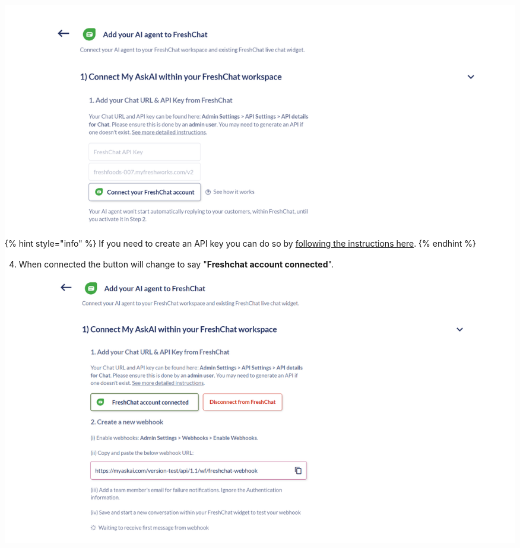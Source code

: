 <figure><img src="../../.gitbook/assets/image (56) (1).png" alt=""><figcaption></figcaption></figure>

{% hint style="info" %}
If you need to create an API key you can do so by [following the instructions here](https://support.freshchat.com/support/solutions/articles/50000000011).
{% endhint %}

4. When connected the button will change to say "**Freshchat account connected**".

<figure><img src="../../.gitbook/assets/image (57) (2).png" alt=""><figcaption></figcaption></figure>
